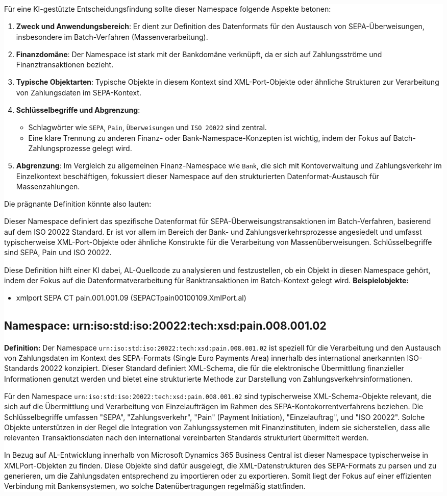 Für eine KI-gestützte Entscheidungsfindung sollte dieser Namespace folgende Aspekte betonen:

1. **Zweck und Anwendungsbereich**: Er dient zur Definition des Datenformats für den Austausch von SEPA-Überweisungen, insbesondere im Batch-Verfahren (Massenverarbeitung).

2. **Finanzdomäne**: Der Namespace ist stark mit der Bankdomäne verknüpft, da er sich auf Zahlungsströme und Finanztransaktionen bezieht.

3. **Typische Objektarten**: Typische Objekte in diesem Kontext sind XML-Port-Objekte oder ähnliche Strukturen zur Verarbeitung von Zahlungsdaten im SEPA-Kontext.

4. **Schlüsselbegriffe und Abgrenzung**:
   - Schlagwörter wie `SEPA`, `Pain`, `Überweisungen` und `ISO 20022` sind zentral.
   - Eine klare Trennung zu anderen Finanz- oder Bank-Namespace-Konzepten ist wichtig, indem der Fokus auf Batch-Zahlungsprozesse gelegt wird.

5. **Abgrenzung**: Im Vergleich zu allgemeinen Finanz-Namespace wie `Bank`, die sich mit Kontoverwaltung und Zahlungsverkehr im Einzelkontext beschäftigen, fokussiert dieser Namespace auf den strukturierten Datenformat-Austausch für Massenzahlungen.

Die prägnante Definition könnte also lauten: 

Dieser Namespace definiert das spezifische Datenformat für SEPA-Überweisungstransaktionen im Batch-Verfahren, basierend auf dem ISO 20022 Standard. Er ist vor allem im Bereich der Bank- und Zahlungsverkehrsprozesse angesiedelt und umfasst typischerweise XML-Port-Objekte oder ähnliche Konstrukte für die Verarbeitung von Massenüberweisungen. Schlüsselbegriffe sind SEPA, Pain und ISO 20022.

Diese Definition hilft einer KI dabei, AL-Quellcode zu analysieren und festzustellen, ob ein Objekt in diesen Namespace gehört, indem der Fokus auf die Datenformatverarbeitung für Banktransaktionen im Batch-Kontext gelegt wird.
**Beispielobjekte:**
- xmlport SEPA CT pain.001.001.09 (SEPACTpain00100109.XmlPort.al)

## Namespace: urn:iso:std:iso:20022:tech:xsd:pain.008.001.02
**Definition:**
Der Namespace `urn:iso:std:iso:20022:tech:xsd:pain.008.001.02` ist speziell für die Verarbeitung und den Austausch von Zahlungsdaten im Kontext des SEPA-Formats (Single Euro Payments Area) innerhalb des international anerkannten ISO-Standards 20022 konzipiert. Dieser Standard definiert XML-Schema, die für die elektronische Übermittlung finanzieller Informationen genutzt werden und bietet eine strukturierte Methode zur Darstellung von Zahlungsverkehrsinformationen.

Für den Namespace `urn:iso:std:iso:20022:tech:xsd:pain.008.001.02` sind typischerweise XML-Schema-Objekte relevant, die sich auf die Übermittlung und Verarbeitung von Einzelaufträgen im Rahmen des SEPA-Kontokorrentverfahrens beziehen. Die Schlüsselbegriffe umfassen "SEPA", "Zahlungsverkehr", "Pain" (Payment Initiation), "Einzelauftrag", und "ISO 20022". Solche Objekte unterstützen in der Regel die Integration von Zahlungssystemen mit Finanzinstituten, indem sie sicherstellen, dass alle relevanten Transaktionsdaten nach den international vereinbarten Standards strukturiert übermittelt werden.

In Bezug auf AL-Entwicklung innerhalb von Microsoft Dynamics 365 Business Central ist dieser Namespace typischerweise in XMLPort-Objekten zu finden. Diese Objekte sind dafür ausgelegt, die XML-Datenstrukturen des SEPA-Formats zu parsen und zu generieren, um die Zahlungsdaten entsprechend zu importieren oder zu exportieren. Somit liegt der Fokus auf einer effizienten Verbindung mit Bankensystemen, wo solche Datenübertragungen regelmäßig stattfinden.
